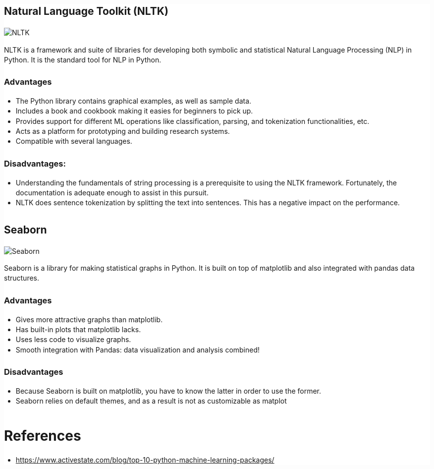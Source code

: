 ##  Natural Language Toolkit (NLTK)

![NLTK](../../assets/images/nltk.png)

NLTK is a framework and suite of libraries for developing both symbolic and statistical Natural Language Processing (NLP) in Python. It is the standard tool for NLP in Python.

### Advantages

- The Python library contains graphical examples, as well as sample data. 
- Includes a book and cookbook making it easies for beginners to pick up.
- Provides support for different ML operations like classification, parsing, and tokenization functionalities, etc.
- Acts as a platform for prototyping and building research systems.
- Compatible with several languages.

### Disadvantages:

- Understanding the fundamentals of string processing is a prerequisite to using the NLTK framework. Fortunately, the documentation is adequate enough to assist in this pursuit.
- NLTK does sentence tokenization by splitting the text into sentences. This has a negative impact on the performance.

## Seaborn 

![Seaborn](../../assets/images/seaborn.png)

Seaborn is a library for making statistical graphs in Python. It is built on top of matplotlib and also integrated with pandas data structures.

### Advantages

- Gives more attractive graphs than matplotlib.
- Has built-in plots that matplotlib lacks.
- Uses less code to visualize graphs.
- Smooth integration with Pandas: data visualization and analysis combined!

### Disadvantages

- Because Seaborn is built on matplotlib, you have to know the latter in order to use the former.
- Seaborn relies on default themes, and as a result is not as customizable as matplot

# References

- https://www.activestate.com/blog/top-10-python-machine-learning-packages/
